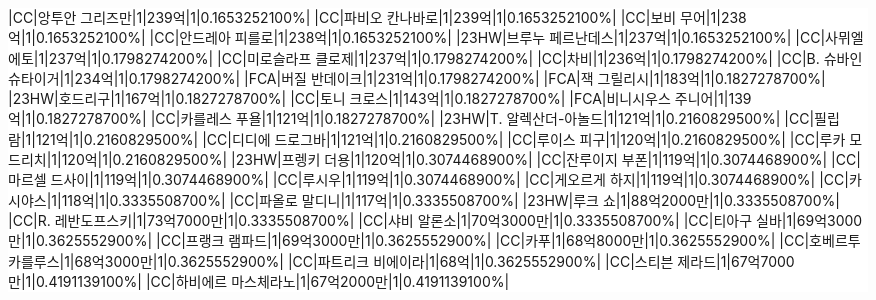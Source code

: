 |CC|앙투안 그리즈만|1|239억|1|0.1653252100%|
|CC|파비오 칸나바로|1|239억|1|0.1653252100%|
|CC|보비 무어|1|238억|1|0.1653252100%|
|CC|안드레아 피를로|1|238억|1|0.1653252100%|
|23HW|브루누 페르난데스|1|237억|1|0.1653252100%|
|CC|사뮈엘 에토|1|237억|1|0.1798274200%|
|CC|미로슬라프 클로제|1|237억|1|0.1798274200%|
|CC|차비|1|236억|1|0.1798274200%|
|CC|B. 슈바인슈타이거|1|234억|1|0.1798274200%|
|FCA|버질 반데이크|1|231억|1|0.1798274200%|
|FCA|잭 그릴리시|1|183억|1|0.1827278700%|
|23HW|호드리구|1|167억|1|0.1827278700%|
|CC|토니 크로스|1|143억|1|0.1827278700%|
|FCA|비니시우스 주니어|1|139억|1|0.1827278700%|
|CC|카를레스 푸욜|1|121억|1|0.1827278700%|
|23HW|T. 알렉산더-아놀드|1|121억|1|0.2160829500%|
|CC|필립 람|1|121억|1|0.2160829500%|
|CC|디디에 드로그바|1|121억|1|0.2160829500%|
|CC|루이스 피구|1|120억|1|0.2160829500%|
|CC|루카 모드리치|1|120억|1|0.2160829500%|
|23HW|프렝키 더용|1|120억|1|0.3074468900%|
|CC|잔루이지 부폰|1|119억|1|0.3074468900%|
|CC|마르셀 드사이|1|119억|1|0.3074468900%|
|CC|루시우|1|119억|1|0.3074468900%|
|CC|게오르게 하지|1|119억|1|0.3074468900%|
|CC|카시야스|1|118억|1|0.3335508700%|
|CC|파올로 말디니|1|117억|1|0.3335508700%|
|23HW|루크 쇼|1|88억2000만|1|0.3335508700%|
|CC|R. 레반도프스키|1|73억7000만|1|0.3335508700%|
|CC|샤비 알론소|1|70억3000만|1|0.3335508700%|
|CC|티아구 실바|1|69억3000만|1|0.3625552900%|
|CC|프랭크 램파드|1|69억3000만|1|0.3625552900%|
|CC|카푸|1|68억8000만|1|0.3625552900%|
|CC|호베르투 카를루스|1|68억3000만|1|0.3625552900%|
|CC|파트리크 비에이라|1|68억|1|0.3625552900%|
|CC|스티븐 제라드|1|67억7000만|1|0.4191139100%|
|CC|하비에르 마스체라노|1|67억2000만|1|0.4191139100%|
